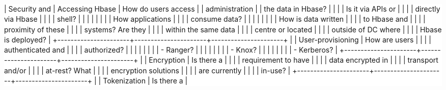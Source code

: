 | Security and         | Accessing Hbase      | How do users access  |
| administration       |                      | the data in Hbase?   |
|                      |                      | Is it via APIs or    |
|                      |                      | directly via Hbase   |
|                      |                      | shell?               |
|                      |                      |                      |
|                      |                      | How applications     |
|                      |                      | consume data?        |
|                      |                      |                      |
|                      |                      | How is data written  |
|                      |                      | to Hbase and         |
|                      |                      | proximity of these   |
|                      |                      | systems? Are they    |
|                      |                      | within the same data |
|                      |                      | centre or located    |
|                      |                      | outside of DC where  |
|                      |                      | Hbase is deployed?   |
+----------------------+----------------------+----------------------+
|                      | User-provisioning    | How are users        |
|                      |                      | authenticated and    |
|                      |                      | authorized?          |
|                      |                      |                      |
|                      |                      | -   Ranger?          |
|                      |                      |                      |
|                      |                      | -   Knox?            |
|                      |                      |                      |
|                      |                      | -   Kerberos?        |
+----------------------+----------------------+----------------------+
|                      | Encryption           | Is there a           |
|                      |                      | requirement to have  |
|                      |                      | data encrypted in    |
|                      |                      | transport and/or     |
|                      |                      | at-rest? What        |
|                      |                      | encryption solutions |
|                      |                      | are currently        |
|                      |                      | in-use?              |
+----------------------+----------------------+----------------------+
|                      | Tokenization         | Is there a           |